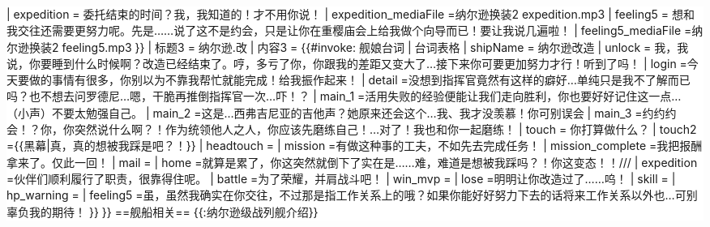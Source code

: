   | expedition = 委托结束的时间？我，我知道的！才不用你说！
  | expedition_mediaFile =纳尔逊换装2 expedition.mp3
  | feeling5 = 想和我交往还需要更努力呢。先是……说了这不是约会，只是让你在重樱庙会上给我做个向导而已！要让我说几遍啦！
  | feeling5_mediaFile =纳尔逊换装2 feeling5.mp3
  }}
| 标题3 = 纳尔逊.改
| 内容3 = {{#invoke: 舰娘台词 | 台词表格
  | shipName = 纳尔逊改造
  | unlock = 我，我说，你要睡到什么时候啊？改造已经结束了。哼，多亏了你，你跟我的差距又变大了…接下来你可要更加努力才行！听到了吗！
  | login =今天要做的事情有很多，你别以为不靠我帮忙就能完成！给我振作起来！
  | detail =没想到指挥官竟然有这样的癖好…单纯只是我不了解而已吗？也不想去问罗德尼…嗯，干脆再推倒指挥官一次…吓！？
  | main_1 =活用失败的经验便能让我们走向胜利，你也要好好记住这一点…（小声）不要太勉强自己。
  | main_2 =这是…西弗吉尼亚的吉他声？她原来还会这个…我、我才没羡慕！你可别误会
  | main_3 =约约约会！？你，你突然说什么啊？！作为统领他人之人，你应该先磨练自己！…对了！我也和你一起磨练！
  | touch = 你打算做什么？
  | touch2 ={{黑幕|真，真的想被我踩是吧？！}}
  | headtouch = 
  | mission =有做这种事的工夫，不如先去完成任务！
  | mission_complete =我把报酬拿来了。仅此一回！
  | mail = 
  | home =就算是累了，你这突然就倒下了实在是……难，难道是想被我踩吗？！你这变态！！///
  | expedition =伙伴们顺利履行了职责，很靠得住呢。
  | battle =为了荣耀，并肩战斗吧！
  | win_mvp = 
  | lose =明明让你改造过了……呜！
  | skill = 
  | hp_warning = 
  | feeling5 =虽，虽然我确实在你交往，不过那是指工作关系上的哦？如果你能好好努力下去的话将来工作关系以外也…可别辜负我的期待！
  }}
}}
==舰船相关==
{{:纳尔逊级战列舰介绍}}
